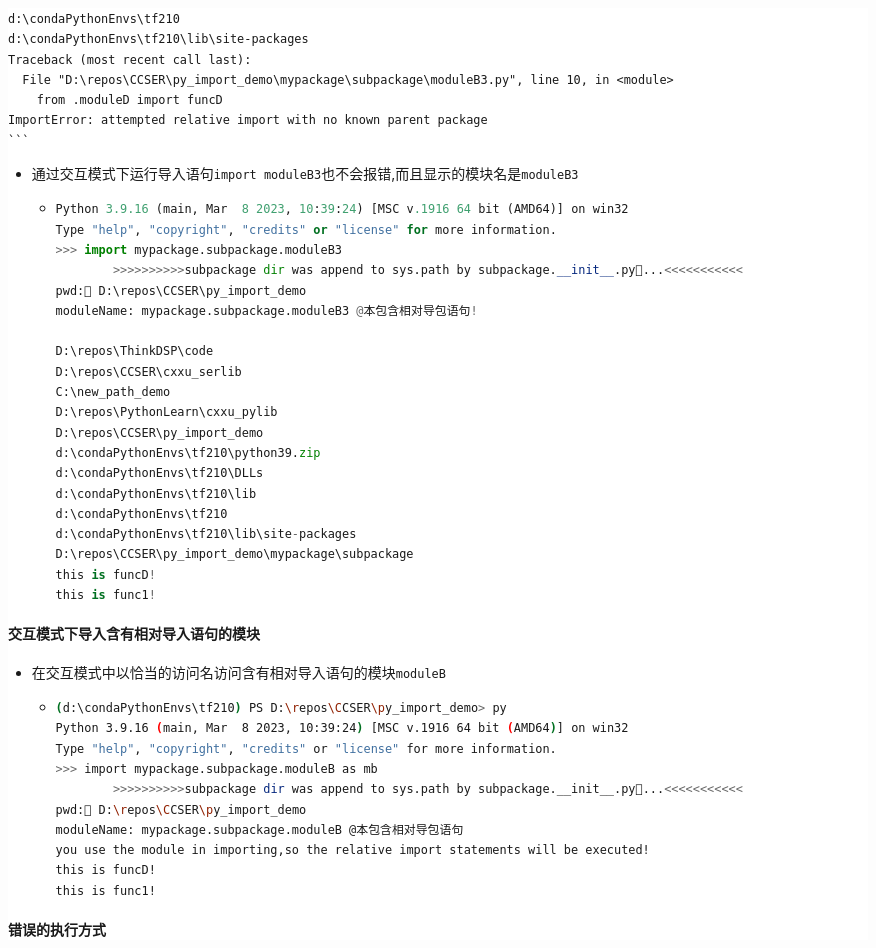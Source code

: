     d:\condaPythonEnvs\tf210
    d:\condaPythonEnvs\tf210\lib\site-packages
    Traceback (most recent call last):
      File "D:\repos\CCSER\py_import_demo\mypackage\subpackage\moduleB3.py", line 10, in <module>
        from .moduleD import funcD
    ImportError: attempted relative import with no known parent package
    ```

- 通过交互模式下运行导入语句`import moduleB3`也不会报错,而且显示的模块名是`moduleB3`

  - ```python
    Python 3.9.16 (main, Mar  8 2023, 10:39:24) [MSC v.1916 64 bit (AMD64)] on win32
    Type "help", "copyright", "credits" or "license" for more information.
    >>> import mypackage.subpackage.moduleB3
            >>>>>>>>>>subpackage dir was append to sys.path by subpackage.__init__.py🎈...<<<<<<<<<<<
    pwd:🎈 D:\repos\CCSER\py_import_demo
    moduleName: mypackage.subpackage.moduleB3 @本包含相对导包语句!
    
    D:\repos\ThinkDSP\code
    D:\repos\CCSER\cxxu_serlib
    C:\new_path_demo
    D:\repos\PythonLearn\cxxu_pylib
    D:\repos\CCSER\py_import_demo
    d:\condaPythonEnvs\tf210\python39.zip
    d:\condaPythonEnvs\tf210\DLLs
    d:\condaPythonEnvs\tf210\lib
    d:\condaPythonEnvs\tf210
    d:\condaPythonEnvs\tf210\lib\site-packages
    D:\repos\CCSER\py_import_demo\mypackage\subpackage
    this is funcD!
    this is func1!
    ```

    

#### 交互模式下导入含有相对导入语句的模块

- 在交互模式中以恰当的访问名访问含有相对导入语句的模块`moduleB`

  - ```bash
    (d:\condaPythonEnvs\tf210) PS D:\repos\CCSER\py_import_demo> py
    Python 3.9.16 (main, Mar  8 2023, 10:39:24) [MSC v.1916 64 bit (AMD64)] on win32
    Type "help", "copyright", "credits" or "license" for more information.
    >>> import mypackage.subpackage.moduleB as mb
            >>>>>>>>>>subpackage dir was append to sys.path by subpackage.__init__.py🎈...<<<<<<<<<<<
    pwd:🎈 D:\repos\CCSER\py_import_demo
    moduleName: mypackage.subpackage.moduleB @本包含相对导包语句
    you use the module in importing,so the relative import statements will be executed!
    this is funcD!
    this is func1!
    ```

    


#### 错误的执行方式
